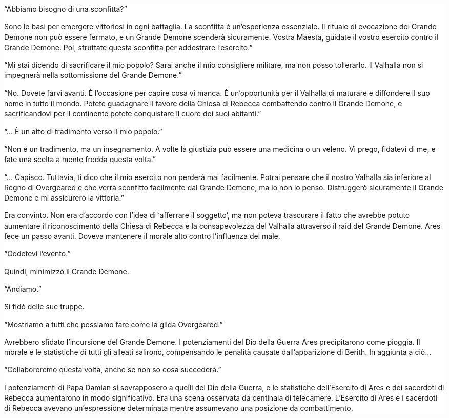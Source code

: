 
“Abbiamo bisogno di una sconfitta?”


Sono le basi per emergere vittoriosi in ogni battaglia. La sconfitta è un’esperienza essenziale. Il rituale di evocazione del Grande Demone non può essere fermato, e un Grande Demone scenderà sicuramente. Vostra Maestà, guidate il vostro esercito contro il Grande Demone. Poi, sfruttate questa sconfitta per addestrare l’esercito.”


“Mi stai dicendo di sacrificare il mio popolo? Sarai anche il mio consigliere militare, ma non posso tollerarlo. Il Valhalla non si impegnerà nella sottomissione del Grande Demone.”


“No. Dovete farvi avanti. È l’occasione per capire cosa vi manca. È un’opportunità per il Valhalla di maturare e diffondere il suo nome in tutto il mondo. Potete guadagnare il favore della Chiesa di Rebecca combattendo contro il Grande Demone, e sacrificandovi per il continente potete conquistare il cuore dei suoi abitanti.”


“… È un atto di tradimento verso il mio popolo.”


“Non è un tradimento, ma un insegnamento. A volte la giustizia può essere una medicina o un veleno. Vi prego, fidatevi di me, e fate una scelta a mente fredda questa volta.”


“… Capisco. Tuttavia, ti dico che il mio esercito non perderà mai facilmente. Potrai pensare che il nostro Valhalla sia inferiore al Regno di Overgeared e che verrà sconfitto facilmente dal Grande Demone, ma io non lo penso. Distruggerò sicuramente il Grande Demone e mi assicurerò la vittoria.”


Era convinto. Non era d’accordo con l’idea di ‘afferrare il soggetto’, ma non poteva trascurare il fatto che avrebbe potuto aumentare il riconoscimento della Chiesa di Rebecca e la consapevolezza del Valhalla attraverso il raid del Grande Demone. Ares fece un passo avanti. Doveva mantenere il morale alto contro l’influenza del male.


“Godetevi l’evento.”


Quindi, minimizzò il Grande Demone.


“Andiamo.”


Si fidò delle sue truppe.


“Mostriamo a tutti che possiamo fare come la gilda Overgeared.”


Avrebbero sfidato l’incursione del Grande Demone. I potenziamenti del Dio della Guerra Ares precipitarono come pioggia. Il morale e le statistiche di tutti gli alleati salirono, compensando le penalità causate dall’apparizione di Berith. In aggiunta a ciò…


“Collaboreremo questa volta, anche se non so cosa succederà.”


I potenziamenti di Papa Damian si sovrapposero a quelli del Dio della Guerra, e le statistiche dell’Esercito di Ares e dei sacerdoti di Rebecca aumentarono in modo significativo. Era una scena osservata da centinaia di telecamere. L’Esercito di Ares e i sacerdoti di Rebecca avevano un’espressione determinata mentre assumevano una posizione da combattimento.
